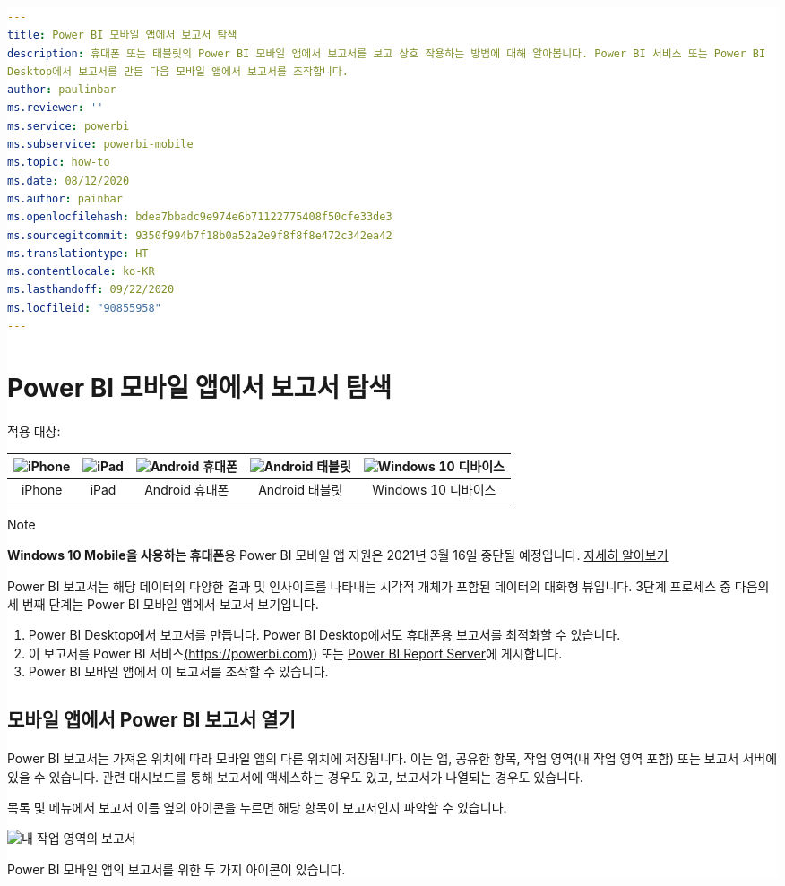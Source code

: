 ```yaml
---
title: Power BI 모바일 앱에서 보고서 탐색
description: 휴대폰 또는 태블릿의 Power BI 모바일 앱에서 보고서를 보고 상호 작용하는 방법에 대해 알아봅니다. Power BI 서비스 또는 Power BI Desktop에서 보고서를 만든 다음 모바일 앱에서 보고서를 조작합니다.
author: paulinbar
ms.reviewer: ''
ms.service: powerbi
ms.subservice: powerbi-mobile
ms.topic: how-to
ms.date: 08/12/2020
ms.author: painbar
ms.openlocfilehash: bdea7bbadc9e974e6b71122775408f50cfe33de3
ms.sourcegitcommit: 9350f994b7f18b0a52a2e9f8f8f8e472c342ea42
ms.translationtype: HT
ms.contentlocale: ko-KR
ms.lasthandoff: 09/22/2020
ms.locfileid: "90855958"
---
```

# <a name="explore-reports-in-the-power-bi-mobile-apps"></a>Power BI 모바일 앱에서 보고서 탐색
적용 대상:

| ![iPhone](././media/mobile-reports-in-the-mobile-apps/ios-logo-40-px.png) | ![iPad](././media/mobile-reports-in-the-mobile-apps/ios-logo-40-px.png) | ![Android 휴대폰](././media/mobile-reports-in-the-mobile-apps/android-logo-40-px.png) | ![Android 태블릿](././media/mobile-reports-in-the-mobile-apps/android-logo-40-px.png) | ![Windows 10 디바이스](./media/mobile-reports-in-the-mobile-apps/win-10-logo-40-px.png) |
|:---: |:---: |:---: |:---: |:---: |
| iPhone |iPad |Android 휴대폰 |Android 태블릿 |Windows 10 디바이스 |

>[!NOTE]
>**Windows 10 Mobile을 사용하는 휴대폰**용 Power BI 모바일 앱 지원은 2021년 3월 16일 중단될 예정입니다. [자세히 알아보기](/legal/powerbi/powerbi-mobile/power-bi-mobile-app-end-of-support-for-windows-phones)

Power BI 보고서는 해당 데이터의 다양한 결과 및 인사이트를 나타내는 시각적 개체가 포함된 데이터의 대화형 뷰입니다. 3단계 프로세스 중 다음의 세 번째 단계는 Power BI 모바일 앱에서 보고서 보기입니다.

1. [Power BI Desktop에서 보고서를 만듭니다](../../create-reports/desktop-report-view.md). Power BI Desktop에서도 [휴대폰용 보고서를 최적화](mobile-apps-view-phone-report.md)할 수 있습니다.
2. 이 보고서를 Power BI 서비스[(https://powerbi.com)](https://powerbi.com)) 또는 [Power BI Report Server](../../report-server/get-started.md)에 게시합니다.  
3. Power BI 모바일 앱에서 이 보고서를 조작할 수 있습니다.

## <a name="open-a-power-bi-report-in-the-mobile-app"></a>모바일 앱에서 Power BI 보고서 열기
Power BI 보고서는 가져온 위치에 따라 모바일 앱의 다른 위치에 저장됩니다. 이는 앱, 공유한 항목, 작업 영역(내 작업 영역 포함) 또는 보고서 서버에 있을 수 있습니다. 관련 대시보드를 통해 보고서에 액세스하는 경우도 있고, 보고서가 나열되는 경우도 있습니다.

목록 및 메뉴에서 보고서 이름 옆의 아이콘을 누르면 해당 항목이 보고서인지 파악할 수 있습니다.

![내 작업 영역의 보고서](./media/mobile-reports-in-the-mobile-apps/reports-my-workspace.png)

Power BI 모바일 앱의 보고서를 위한 두 가지 아이콘이 있습니다.
